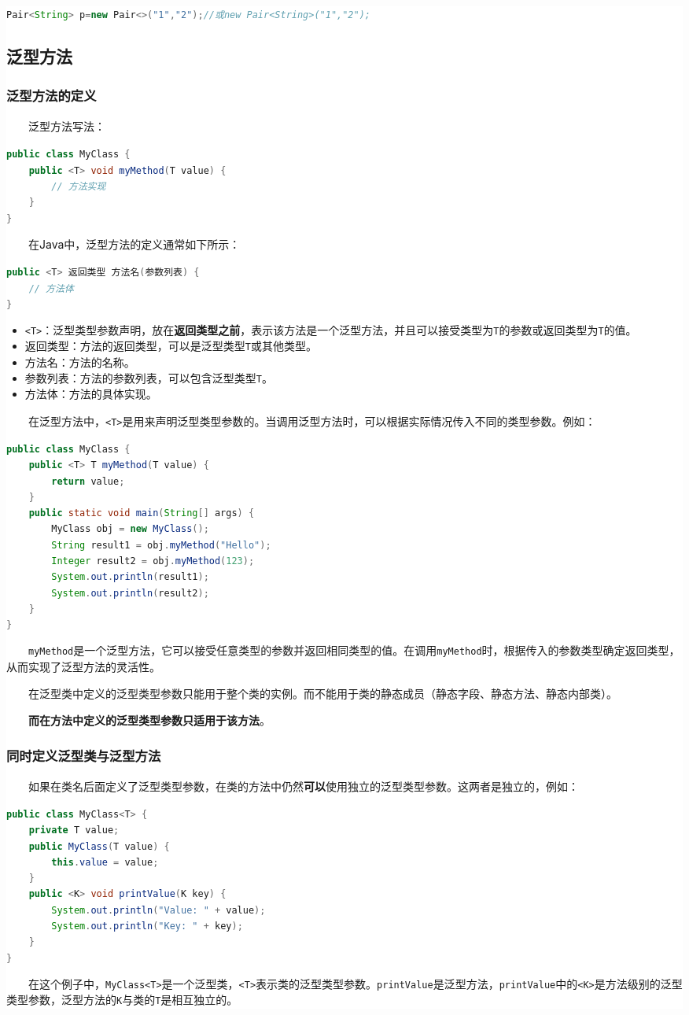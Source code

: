 ```java
Pair<String> p=new Pair<>("1","2");//或new Pair<String>("1","2");
```
## 泛型方法  
### 泛型方法的定义

&emsp;&emsp;泛型方法写法：  

```java
public class MyClass {
    public <T> void myMethod(T value) {
        // 方法实现
    }
}
```
&emsp;&emsp;在Java中，泛型方法的定义通常如下所示：  
```java
public <T> 返回类型 方法名(参数列表) {
    // 方法体
}
```
- `<T>`：泛型类型参数声明，放在**返回类型之前**，表示该方法是一个泛型方法，并且可以接受类型为`T`的参数或返回类型为`T`的值。
- 返回类型：方法的返回类型，可以是泛型类型`T`或其他类型。
- 方法名：方法的名称。
- 参数列表：方法的参数列表，可以包含泛型类型`T`。
- 方法体：方法的具体实现。

&emsp;&emsp;在泛型方法中，`<T>`是用来声明泛型类型参数的。当调用泛型方法时，可以根据实际情况传入不同的类型参数。例如：  
```java
public class MyClass {
    public <T> T myMethod(T value) {
        return value;
    }
    public static void main(String[] args) {
        MyClass obj = new MyClass();
        String result1 = obj.myMethod("Hello");
        Integer result2 = obj.myMethod(123);
        System.out.println(result1);
        System.out.println(result2);
    }
}
```
&emsp;&emsp;`myMethod`是一个泛型方法，它可以接受任意类型的参数并返回相同类型的值。在调用`myMethod`时，根据传入的参数类型确定返回类型，从而实现了泛型方法的灵活性。    

&emsp;&emsp;在泛型类中定义的泛型类型参数只能用于整个类的实例。而不能用于类的静态成员（静态字段、静态方法、静态内部类）。  

&emsp;&emsp;**而在方法中定义的泛型类型参数只适用于该方法**。  

### 同时定义泛型类与泛型方法  
&emsp;&emsp;如果在类名后面定义了泛型类型参数，在类的方法中仍然**可以**使用独立的泛型类型参数。这两者是独立的，例如：  
```java
public class MyClass<T> {
    private T value;
    public MyClass(T value) {
        this.value = value;
    }
    public <K> void printValue(K key) {
        System.out.println("Value: " + value);
        System.out.println("Key: " + key);
    }
}
```
&emsp;&emsp;在这个例子中，`MyClass<T>`是一个泛型类，`<T>`表示类的泛型类型参数。`printValue`是泛型方法，`printValue`中的`<K>`是方法级别的泛型类型参数，泛型方法的`K`与类的`T`是相互独立的。  
